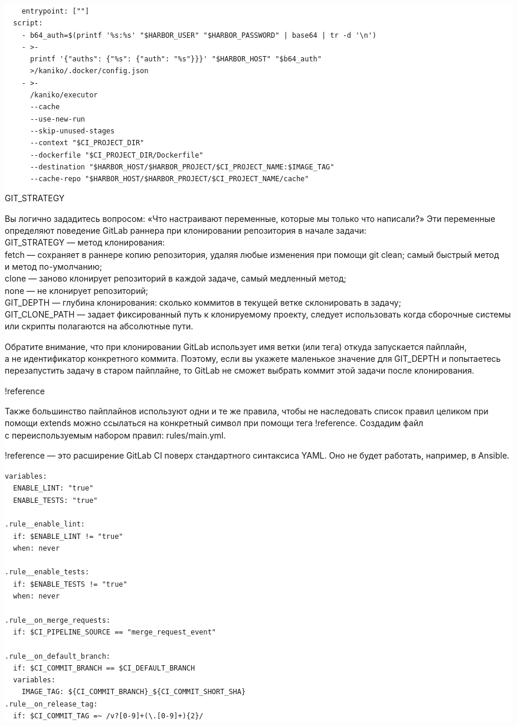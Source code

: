 ```
    entrypoint: [""]
  script:
    - b64_auth=$(printf '%s:%s' "$HARBOR_USER" "$HARBOR_PASSWORD" | base64 | tr -d '\n')
    - >-
      printf '{"auths": {"%s": {"auth": "%s"}}}' "$HARBOR_HOST" "$b64_auth"
      >/kaniko/.docker/config.json
    - >-
      /kaniko/executor
      --cache
      --use-new-run
      --skip-unused-stages
      --context "$CI_PROJECT_DIR"
      --dockerfile "$CI_PROJECT_DIR/Dockerfile"
      --destination "$HARBOR_HOST/$HARBOR_PROJECT/$CI_PROJECT_NAME:$IMAGE_TAG"
      --cache-repo "$HARBOR_HOST/$HARBOR_PROJECT/$CI_PROJECT_NAME/cache"
```

GIT\_STRATEGY

Вы логично зададитесь вопросом: «Что настраивают переменные, которые мы только что написали?» Эти переменные определяют поведение GitLab раннера при клонировании репозитория в начале задачи:  
GIT\_STRATEGY — метод клонирования:  
fetch — сохраняет в раннере копию репозитория, удаляя любые изменения при помощи git clean; самый быстрый метод и метод по-умолчанию;  
clone — заново клонирует репозиторий в каждой задаче, самый медленный метод;  
none — не клонирует репозиторий;  
GIT\_DEPTH — глубина клонирования: сколько коммитов в текущей ветке склонировать в задачу;  
GIT\_CLONE\_PATH — задает фиксированный путь к клонируемому проекту, следует использовать когда сборочные системы или скрипты полагаются на абсолютные пути.

Обратите внимание, что при клонировании GitLab использует имя ветки (или тега) откуда запускается пайплайн, а не идентификатор конкретного коммита. Поэтому, если вы укажете маленькое значение для GIT\_DEPTH и попытаетесь перезапустить задачу в старом пайплайне, то GitLab не сможет выбрать коммит этой задачи после клонирования.

!reference

Также большинство пайплайнов используют одни и те же правила, чтобы не наследовать список правил целиком при помощи extends можно ссылаться на конкретный символ при помощи тега !reference. Создадим файл с переиспользуемым набором правил: rules/main.yml.

!reference — это расширение GitLab CI поверх стандартного синтаксиса YAML. Оно не будет работать, например, в Ansible.

```
variables:
  ENABLE_LINT: "true"
  ENABLE_TESTS: "true"
 
.rule__enable_lint:
  if: $ENABLE_LINT != "true"
  when: never
 
.rule__enable_tests:
  if: $ENABLE_TESTS != "true"
  when: never
 
.rule__on_merge_requests:
  if: $CI_PIPELINE_SOURCE == "merge_request_event"
 
.rule__on_default_branch:
  if: $CI_COMMIT_BRANCH == $CI_DEFAULT_BRANCH
  variables:
    IMAGE_TAG: ${CI_COMMIT_BRANCH}_${CI_COMMIT_SHORT_SHA}
.rule__on_release_tag:
  if: $CI_COMMIT_TAG =~ /v?[0-9]+(\.[0-9]+){2}/
```